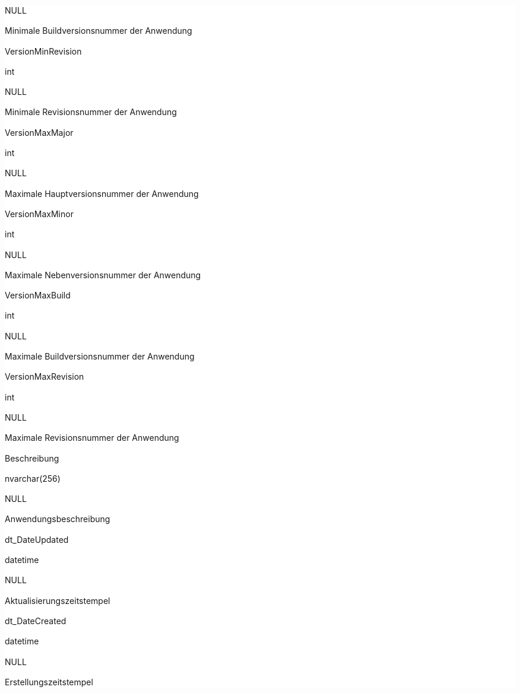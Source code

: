 <td style="border:1px solid black;"><p>NULL</p></td>
<td style="border:1px solid black;"><p>Minimale Buildversionsnummer der Anwendung</p></td>
</tr>
<tr class="even">
<td style="border:1px solid black;"><p>VersionMinRevision</p></td>
<td style="border:1px solid black;"><p>int</p></td>
<td style="border:1px solid black;"><p>NULL</p></td>
<td style="border:1px solid black;"><p>Minimale Revisionsnummer der Anwendung</p></td>
</tr>
<tr class="odd">
<td style="border:1px solid black;"><p>VersionMaxMajor</p></td>
<td style="border:1px solid black;"><p>int</p></td>
<td style="border:1px solid black;"><p>NULL</p></td>
<td style="border:1px solid black;"><p>Maximale Hauptversionsnummer der Anwendung</p></td>
</tr>
<tr class="even">
<td style="border:1px solid black;"><p>VersionMaxMinor</p></td>
<td style="border:1px solid black;"><p>int</p></td>
<td style="border:1px solid black;"><p>NULL</p></td>
<td style="border:1px solid black;"><p>Maximale Nebenversionsnummer der Anwendung</p></td>
</tr>
<tr class="odd">
<td style="border:1px solid black;"><p>VersionMaxBuild</p></td>
<td style="border:1px solid black;"><p>int</p></td>
<td style="border:1px solid black;"><p>NULL</p></td>
<td style="border:1px solid black;"><p>Maximale Buildversionsnummer der Anwendung</p></td>
</tr>
<tr class="even">
<td style="border:1px solid black;"><p>VersionMaxRevision</p></td>
<td style="border:1px solid black;"><p>int</p></td>
<td style="border:1px solid black;"><p>NULL</p></td>
<td style="border:1px solid black;"><p>Maximale Revisionsnummer der Anwendung</p></td>
</tr>
<tr class="odd">
<td style="border:1px solid black;"><p>Beschreibung</p></td>
<td style="border:1px solid black;"><p>nvarchar(256)</p></td>
<td style="border:1px solid black;"><p>NULL</p></td>
<td style="border:1px solid black;"><p>Anwendungsbeschreibung</p></td>
</tr>
<tr class="even">
<td style="border:1px solid black;"><p>dt_DateUpdated</p></td>
<td style="border:1px solid black;"><p>datetime</p></td>
<td style="border:1px solid black;"><p>NULL</p></td>
<td style="border:1px solid black;"><p>Aktualisierungszeitstempel</p></td>
</tr>
<tr class="odd">
<td style="border:1px solid black;"><p>dt_DateCreated</p></td>
<td style="border:1px solid black;"><p>datetime</p></td>
<td style="border:1px solid black;"><p>NULL</p></td>
<td style="border:1px solid black;"><p>Erstellungszeitstempel</p></td>
</tr>
</tbody>
</table>
  